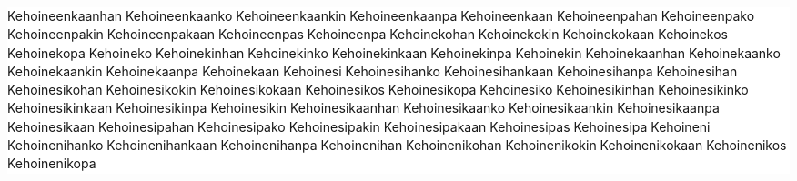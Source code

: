 Kehoineenkaanhan
Kehoineenkaanko
Kehoineenkaankin
Kehoineenkaanpa
Kehoineenkaan
Kehoineenpahan
Kehoineenpako
Kehoineenpakin
Kehoineenpakaan
Kehoineenpas
Kehoineenpa
Kehoinekohan
Kehoinekokin
Kehoinekokaan
Kehoinekos
Kehoinekopa
Kehoineko
Kehoinekinhan
Kehoinekinko
Kehoinekinkaan
Kehoinekinpa
Kehoinekin
Kehoinekaanhan
Kehoinekaanko
Kehoinekaankin
Kehoinekaanpa
Kehoinekaan
Kehoinesi
Kehoinesihanko
Kehoinesihankaan
Kehoinesihanpa
Kehoinesihan
Kehoinesikohan
Kehoinesikokin
Kehoinesikokaan
Kehoinesikos
Kehoinesikopa
Kehoinesiko
Kehoinesikinhan
Kehoinesikinko
Kehoinesikinkaan
Kehoinesikinpa
Kehoinesikin
Kehoinesikaanhan
Kehoinesikaanko
Kehoinesikaankin
Kehoinesikaanpa
Kehoinesikaan
Kehoinesipahan
Kehoinesipako
Kehoinesipakin
Kehoinesipakaan
Kehoinesipas
Kehoinesipa
Kehoineni
Kehoinenihanko
Kehoinenihankaan
Kehoinenihanpa
Kehoinenihan
Kehoinenikohan
Kehoinenikokin
Kehoinenikokaan
Kehoinenikos
Kehoinenikopa